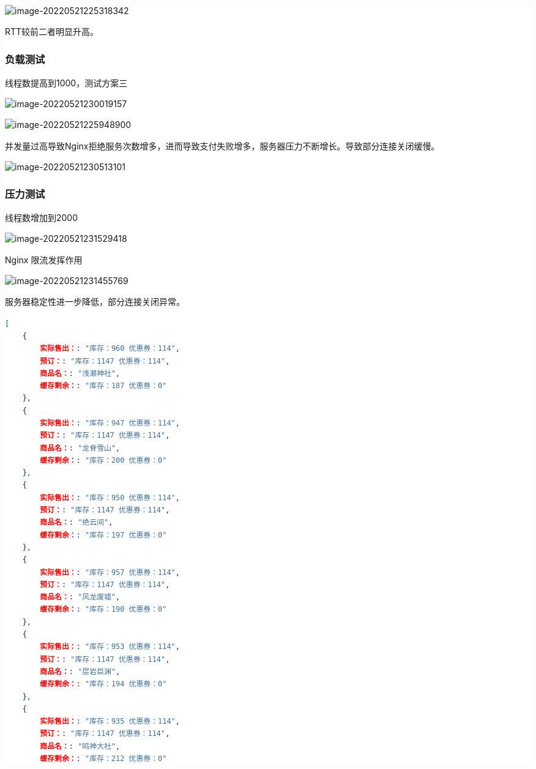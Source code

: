 ![image-20220521225318342](http://coldairance.gitee.io/source/image-20220521225318342.png)

RTT较前二者明显升高。

### 负载测试

线程数提高到1000，测试方案三

![image-20220521230019157](http://coldairance.gitee.io/source/image-20220521230019157.png)

![image-20220521225948900](http://coldairance.gitee.io/source/image-20220521225948900.png)

并发量过高导致Nginx拒绝服务次数增多，进而导致支付失败增多，服务器压力不断增长。导致部分连接关闭缓慢。

![image-20220521230513101](http://coldairance.gitee.io/source/image-20220521230513101.png)

### 压力测试

线程数增加到2000

![image-20220521231529418](http://coldairance.gitee.io/source/image-20220521231529418.png)

Nginx 限流发挥作用

![image-20220521231455769](http://coldairance.gitee.io/source/image-20220521231455769.png)

服务器稳定性进一步降低，部分连接关闭异常。

```json
[
    {
        实际售出：: "库存：960 优惠券：114",
        预订：: "库存：1147 优惠券：114",
        商品名：: "浅濑神社",
        缓存剩余：: "库存：187 优惠券：0"
    },
    {
        实际售出：: "库存：947 优惠券：114",
        预订：: "库存：1147 优惠券：114",
        商品名：: "龙脊雪山",
        缓存剩余：: "库存：200 优惠券：0"
    },
    {
        实际售出：: "库存：950 优惠券：114",
        预订：: "库存：1147 优惠券：114",
        商品名：: "绝云间",
        缓存剩余：: "库存：197 优惠券：0"
    },
    {
        实际售出：: "库存：957 优惠券：114",
        预订：: "库存：1147 优惠券：114",
        商品名：: "风龙废墟",
        缓存剩余：: "库存：190 优惠券：0"
    },
    {
        实际售出：: "库存：953 优惠券：114",
        预订：: "库存：1147 优惠券：114",
        商品名：: "层岩巨渊",
        缓存剩余：: "库存：194 优惠券：0"
    },
    {
        实际售出：: "库存：935 优惠券：114",
        预订：: "库存：1147 优惠券：114",
        商品名：: "鸣神大社",
        缓存剩余：: "库存：212 优惠券：0"
```